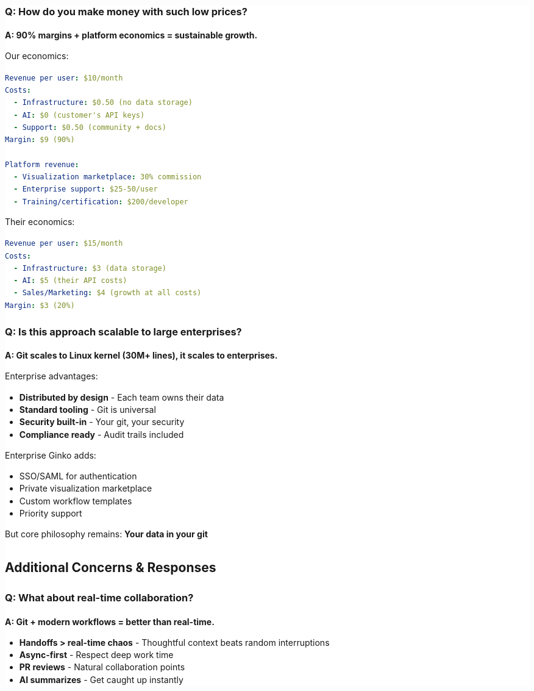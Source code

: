 ### Q: How do you make money with such low prices?

**A: 90% margins + platform economics = sustainable growth.**

Our economics:
```yaml
Revenue per user: $10/month
Costs:
  - Infrastructure: $0.50 (no data storage)
  - AI: $0 (customer's API keys)
  - Support: $0.50 (community + docs)
Margin: $9 (90%)

Platform revenue:
  - Visualization marketplace: 30% commission
  - Enterprise support: $25-50/user
  - Training/certification: $200/developer
```

Their economics:
```yaml
Revenue per user: $15/month
Costs:
  - Infrastructure: $3 (data storage)
  - AI: $5 (their API costs)
  - Sales/Marketing: $4 (growth at all costs)
Margin: $3 (20%)
```

### Q: Is this approach scalable to large enterprises?

**A: Git scales to Linux kernel (30M+ lines), it scales to enterprises.**

Enterprise advantages:
- **Distributed by design** - Each team owns their data
- **Standard tooling** - Git is universal
- **Security built-in** - Your git, your security
- **Compliance ready** - Audit trails included

Enterprise Ginko adds:
- SSO/SAML for authentication
- Private visualization marketplace
- Custom workflow templates
- Priority support

But core philosophy remains: **Your data in your git**

## Additional Concerns & Responses

### Q: What about real-time collaboration?

**A: Git + modern workflows = better than real-time.**

- **Handoffs > real-time chaos** - Thoughtful context beats random interruptions
- **Async-first** - Respect deep work time
- **PR reviews** - Natural collaboration points
- **AI summarizes** - Get caught up instantly
